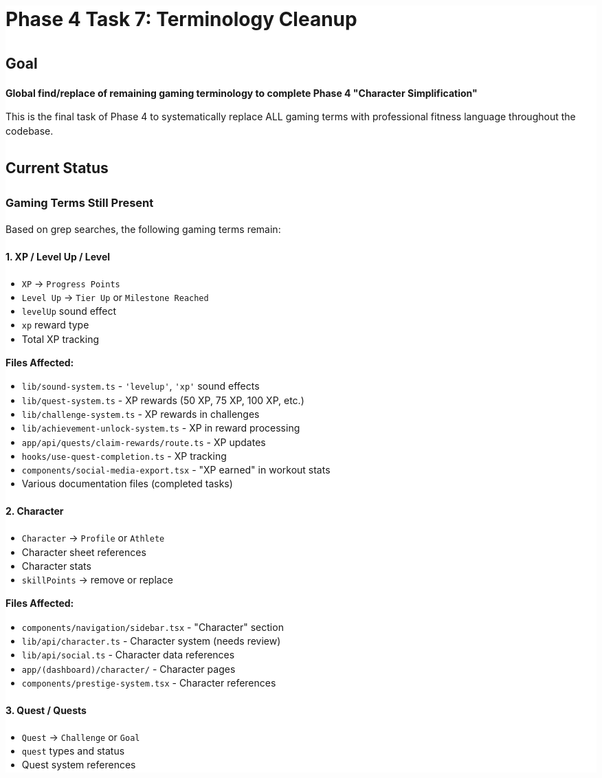 # Phase 4 Task 7: Terminology Cleanup

## Goal
**Global find/replace of remaining gaming terminology to complete Phase 4 "Character Simplification"**

This is the final task of Phase 4 to systematically replace ALL gaming terms with professional fitness language throughout the codebase.

## Current Status

### Gaming Terms Still Present

Based on grep searches, the following gaming terms remain:

#### 1. **XP / Level Up / Level**
- `XP` → `Progress Points`
- `Level Up` → `Tier Up` or `Milestone Reached`
- `levelUp` sound effect
- `xp` reward type
- Total XP tracking

**Files Affected:**
- `lib/sound-system.ts` - `'levelup'`, `'xp'` sound effects
- `lib/quest-system.ts` - XP rewards (50 XP, 75 XP, 100 XP, etc.)
- `lib/challenge-system.ts` - XP rewards in challenges
- `lib/achievement-unlock-system.ts` - XP in reward processing
- `app/api/quests/claim-rewards/route.ts` - XP updates
- `hooks/use-quest-completion.ts` - XP tracking
- `components/social-media-export.tsx` - "XP earned" in workout stats
- Various documentation files (completed tasks)

#### 2. **Character**
- `Character` → `Profile` or `Athlete`
- Character sheet references
- Character stats
- `skillPoints` → remove or replace

**Files Affected:**
- `components/navigation/sidebar.tsx` - "Character" section
- `lib/api/character.ts` - Character system (needs review)
- `lib/api/social.ts` - Character data references
- `app/(dashboard)/character/` - Character pages
- `components/prestige-system.tsx` - Character references

#### 3. **Quest / Quests**
- `Quest` → `Challenge` or `Goal` 
- `quest` types and status
- Quest system references

